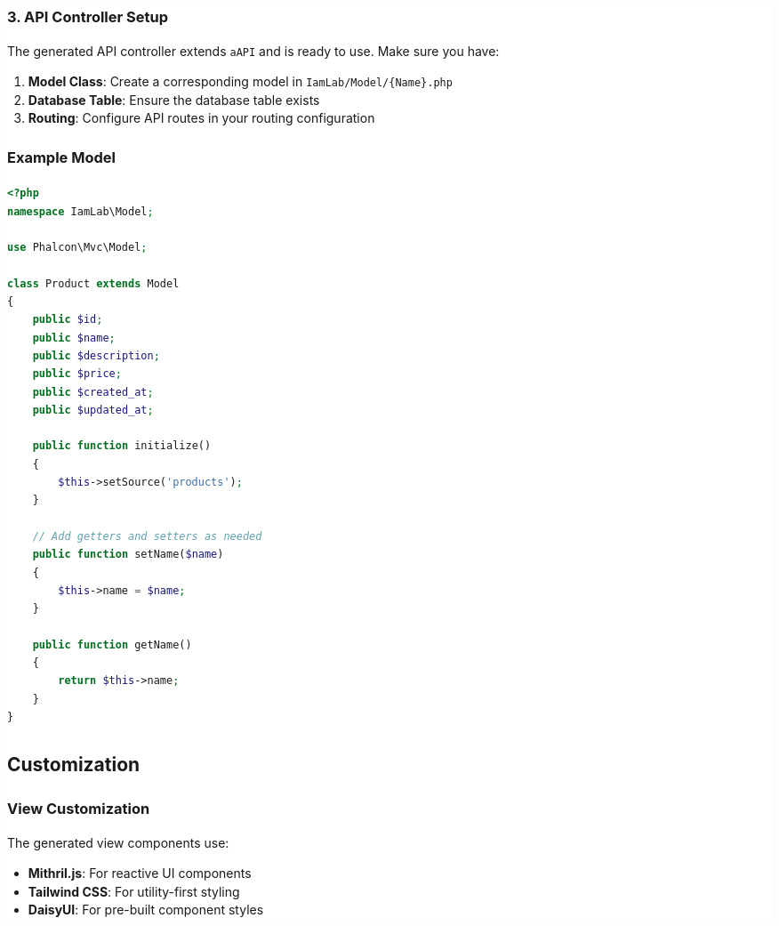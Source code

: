 ### 3. API Controller Setup

The generated API controller extends `aAPI` and is ready to use. Make sure you have:

1. **Model Class**: Create a corresponding model in `IamLab/Model/{Name}.php`
2. **Database Table**: Ensure the database table exists
3. **Routing**: Configure API routes in your routing configuration

### Example Model

```php
<?php
namespace IamLab\Model;

use Phalcon\Mvc\Model;

class Product extends Model
{
    public $id;
    public $name;
    public $description;
    public $price;
    public $created_at;
    public $updated_at;

    public function initialize()
    {
        $this->setSource('products');
    }

    // Add getters and setters as needed
    public function setName($name)
    {
        $this->name = $name;
    }

    public function getName()
    {
        return $this->name;
    }
}
```

## Customization

### View Customization

The generated view components use:
- **Mithril.js**: For reactive UI components
- **Tailwind CSS**: For utility-first styling
- **DaisyUI**: For pre-built component styles
